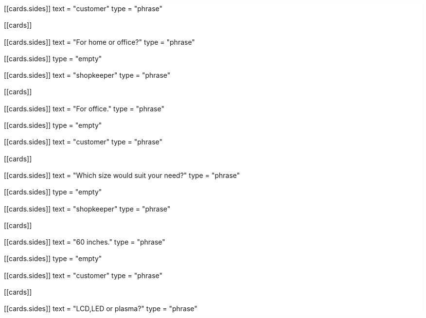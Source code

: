 [[cards.sides]]
text = "customer"
type = "phrase"

[[cards]]

[[cards.sides]]
text = "For home or office?"
type = "phrase"

[[cards.sides]]
type = "empty"

[[cards.sides]]
text = "shopkeeper"
type = "phrase"

[[cards]]

[[cards.sides]]
text = "For office."
type = "phrase"

[[cards.sides]]
type = "empty"

[[cards.sides]]
text = "customer"
type = "phrase"

[[cards]]

[[cards.sides]]
text = "Which size would suit your need?"
type = "phrase"

[[cards.sides]]
type = "empty"

[[cards.sides]]
text = "shopkeeper"
type = "phrase"

[[cards]]

[[cards.sides]]
text = "60 inches."
type = "phrase"

[[cards.sides]]
type = "empty"

[[cards.sides]]
text = "customer"
type = "phrase"

[[cards]]

[[cards.sides]]
text = "LCD,LED or plasma?"
type = "phrase"
